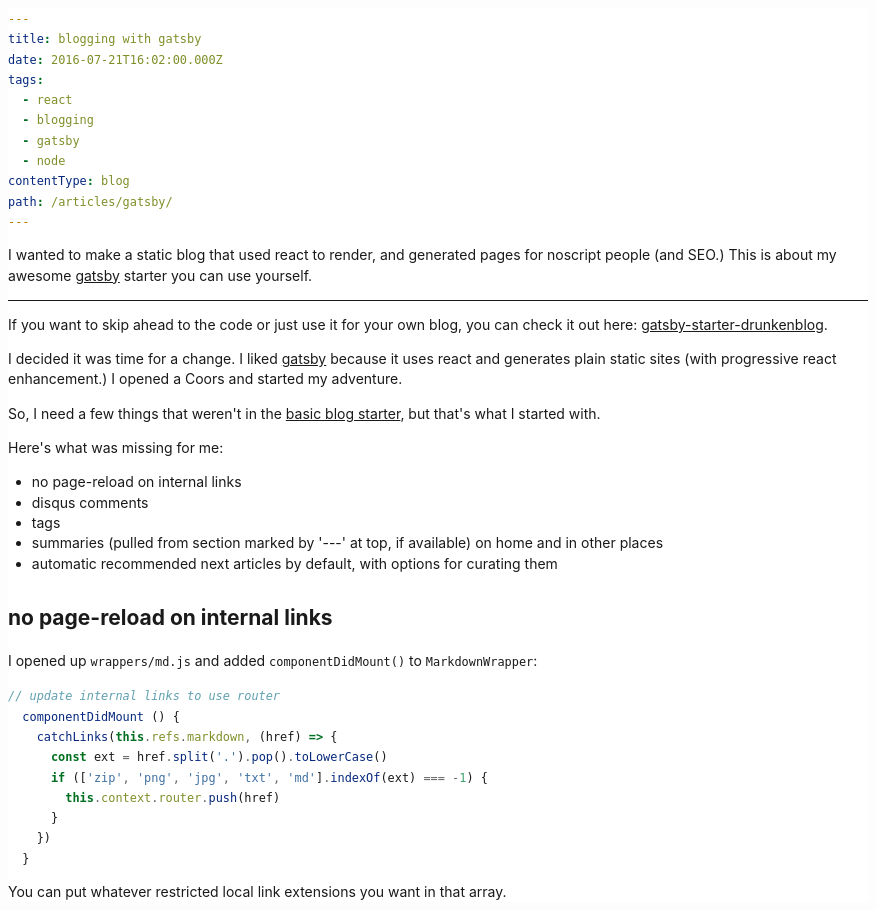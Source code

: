 ```yaml
---
title: blogging with gatsby
date: 2016-07-21T16:02:00.000Z
tags:
  - react
  - blogging
  - gatsby
  - node
contentType: blog
path: /articles/gatsby/
---
```


I wanted to make a static blog that used react to render, and generated pages for noscript people (and SEO.) This is about my awesome [gatsby](https://github.com/gatsbyjs/gatsby) starter you can use yourself.

---

If you want to skip ahead to the code or just use it for your own blog, you can check it out here: [gatsby-starter-drunkenblog](https://github.com/konsumer/gatsby-starter-drunkenblog).

I decided it was time for a change. I liked [gatsby](https://github.com/gatsbyjs/gatsby) because it uses react and generates plain static sites (with progressive react enhancement.) I opened a Coors and started my adventure.

So, I need a few things that weren't in the [basic blog starter](https://github.com/gatsbyjs/gatsby-starter-blog), but that's what I started with.

Here's what was missing for me:

* no page-reload on internal links
* disqus comments
* tags
* summaries (pulled from section marked by '---' at top, if available) on home and in other places
* automatic recommended next articles by default, with options for curating them

## no page-reload on internal links

I opened up `wrappers/md.js` and added `componentDidMount()` to `MarkdownWrapper`:

```js
// update internal links to use router
  componentDidMount () {
    catchLinks(this.refs.markdown, (href) => {
      const ext = href.split('.').pop().toLowerCase()
      if (['zip', 'png', 'jpg', 'txt', 'md'].indexOf(ext) === -1) {
        this.context.router.push(href)
      }
    })
  }
```

You can put whatever restricted local link extensions you want in that array.
